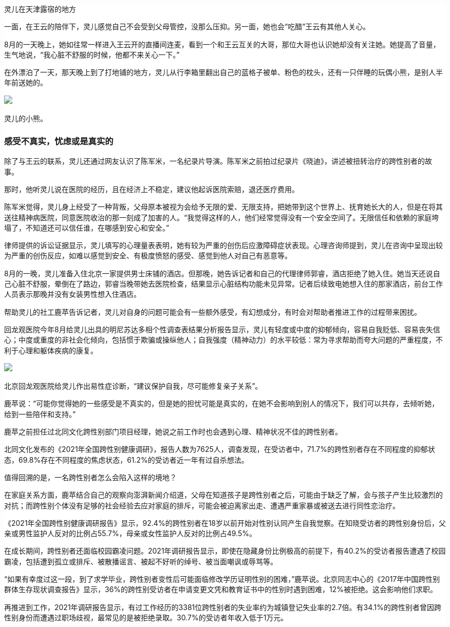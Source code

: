灵儿在天津露宿的地方

一面，在王云的陪伴下，灵儿感觉自己不会受到父母管控，没那么压抑。另一面，她也会“吃醋”王云有其他人关心。

8月的一天晚上，她如往常一样进入王云开的直播间连麦，看到一个和王云互关的大哥，那位大哥也认识她却没有关注她。她提高了音量，生气地说，“我心脏不舒服的时候，他都不来关心一下。”

在外漂泊了一天，那天晚上到了打地铺的地方，灵儿从行李箱里翻出自己的蓝格子被单、粉色的枕头，还有一只伴睡的玩偶小熊，是别人半年前送她的。

![](//n.sinaimg.cn/sinakd20240924s/405/w640h565/20240924/a510-d24101867fcade12c3a2c6ca2f5d8605.jpg)

灵儿的小熊。

### 感受不真实，忧虑或是真实的

除了与王云的联系，灵儿还通过网友认识了陈军米，一名纪录片导演。陈军米之前拍过纪录片《晓迪》，讲述被扭转治疗的跨性别者的故事。

那时，他听灵儿说在医院的经历，且在经济上不稳定，建议他起诉医院索赔，退还医疗费用。

陈军米觉得，灵儿身上经受了一种背叛，父母原本被视为会给予无限的爱、无限支持，把她带到这个世界上、抚育她长大的人，但是在将其送往精神病医院，同意医院收治的那一刻成了加害的人。“我觉得这样的人，他们经常觉得没有一个安全空间了。无限信任和依赖的家庭垮塌了，不知道还可以信任谁，在哪感到安心和安全。”

律师提供的诉讼证据显示，灵儿填写的心理量表表明，她有较为严重的创伤后应激障碍症状表现。心理咨询师提到，灵儿在咨询中呈现出较为严重的创伤反应，如难以感觉到安全、有极度愤怒的感受、感觉到他人对自己有恶意等。

8月的一晚，灵儿准备入住北京一家提供男士床铺的酒店。但那晚，她告诉记者和自己的代理律师郭睿，酒店拒绝了她入住。她当天还说自己心脏不舒服，晕倒在了路边，郭睿当晚带她去医院检查，结果显示心脏结构功能未见异常。记者后续致电她想入住的那家酒店，前台工作人员表示那晚并没有女装男性想入住酒店。

帮助灵儿的社工鹿苹告诉记者，灵儿对自身的问题可能会有一些额外感受，有幻想成分，有时会对帮助者推进工作的过程带来困扰。

回龙观医院今年8月给灵儿出具的明尼苏达多相个性调查表结果分析报告显示，灵儿有轻度或中度的抑郁倾向，容易自我贬低、容易丧失信心；中度或重度的非社会化倾向，包括惯于欺骗或操纵他人；自我强度（精神动力）的水平较低：常为寻求帮助而夸大问题的严重程度，不利于心理和躯体疾病的康复。

![](//n.sinaimg.cn/sinakd20240924s/37/w640h197/20240924/c2bc-d0cafc22c3c0583cdbef2533c2b06781.jpg)

北京回龙观医院给灵儿作出易性症诊断，“建议保护自我，尽可能修复亲子关系”。

鹿苹说：“可能你觉得她的一些感受是不真实的，但是她的担忧可能是真实的，在她不会影响到别人的情况下，我们可以共存，去倾听她，给到一些陪伴和支持。”

鹿苹之前担任过北同文化跨性别部门项目经理，她说之前工作时也会遇到心理、精神状况不佳的跨性别者。

北同文化发布的《2021年全国跨性别健康调研》，报告人数为7625人，调查发现，在受访者中，71.7%的跨性别者存在不同程度的抑郁状态，69.8%存在不同程度的焦虑状态，61.2%的受访者近一年有过自杀想法。

值得回溯的是，一名跨性别者怎么会陷入这样的境地？

在家庭关系方面，鹿苹结合自己的观察向澎湃新闻介绍道，父母在知道孩子是跨性别者之后，可能由于缺乏了解，会与孩子产生比较激烈的对抗；而跨性别个体没有足够的社会经验去应对家庭的排斥，可能会被迫离家出走、遭遇严重家暴或被送去进行同性恋治疗。

《2021年全国跨性别健康调研报告》显示，92.4%的跨性别者在18岁以前开始对性别认同产生自我觉察。在知晓受访者的跨性别身份后，父亲或男性监护人反对的比例占55.7%，母亲或女性监护人反对的比例占49.5%。

在成长期间，跨性别者还面临校园霸凌问题。2021年调研报告显示，即使在隐藏身份比例极高的前提下，有40.2%的受访者报告遭遇了校园霸凌，包括遭到孤立或排斥、被散播谣言、被起不好听的绰号、被当面嘲讽或辱骂等。

“如果有幸度过这一段，到了求学毕业，跨性别者变性后可能面临修改学历证明性别的困难，”鹿苹说。北京同志中心的《2017年中国跨性别群体生存现状调查报告》显示，36%的跨性别受访者在申请变更文凭和教育证书中的性别时遇到困难，12%被拒绝。这会影响他们求职。

再推进到工作，2021年调研报告显示，有过工作经历的3381位跨性别者的失业率约为城镇登记失业率的2.7倍。有34.1%的跨性别者曾因跨性别身份而遭遇过职场歧视，最常见的是被拒绝录取。30.7%的受访者年收入低于1万元。
